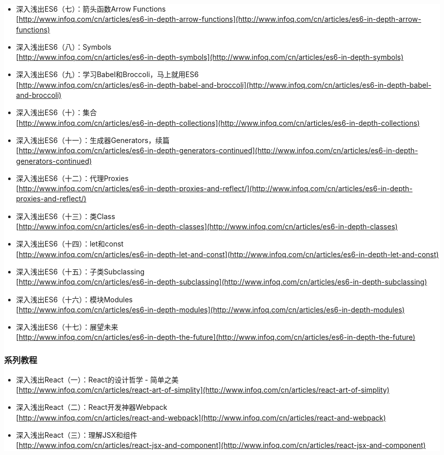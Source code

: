 * 深入浅出ES6（七）：箭头函数Arrow Functions  
  [http://www.infoq.com/cn/articles/es6-in-depth-arrow-functions](http://www.infoq.com/cn/articles/es6-in-depth-arrow-functions)

* 深入浅出ES6（八）：Symbols  
  [http://www.infoq.com/cn/articles/es6-in-depth-symbols](http://www.infoq.com/cn/articles/es6-in-depth-symbols)

* 深入浅出ES6（九）：学习Babel和Broccoli，马上就用ES6  
  [http://www.infoq.com/cn/articles/es6-in-depth-babel-and-broccoli](http://www.infoq.com/cn/articles/es6-in-depth-babel-and-broccoli)

* 深入浅出ES6（十）：集合  
  [http://www.infoq.com/cn/articles/es6-in-depth-collections](http://www.infoq.com/cn/articles/es6-in-depth-collections)

* 深入浅出ES6（十一）：生成器Generators，续篇  
  [http://www.infoq.com/cn/articles/es6-in-depth-generators-continued](http://www.infoq.com/cn/articles/es6-in-depth-generators-continued)

* 深入浅出ES6（十二）：代理Proxies  
  [http://www.infoq.com/cn/articles/es6-in-depth-proxies-and-reflect/](http://www.infoq.com/cn/articles/es6-in-depth-proxies-and-reflect/)

* 深入浅出ES6（十三）：类Class  
  [http://www.infoq.com/cn/articles/es6-in-depth-classes](http://www.infoq.com/cn/articles/es6-in-depth-classes)

* 深入浅出ES6（十四）：let和const  
  [http://www.infoq.com/cn/articles/es6-in-depth-let-and-const](http://www.infoq.com/cn/articles/es6-in-depth-let-and-const)

* 深入浅出ES6（十五）：子类Subclassing  
  [http://www.infoq.com/cn/articles/es6-in-depth-subclassing](http://www.infoq.com/cn/articles/es6-in-depth-subclassing)

* 深入浅出ES6（十六）：模块Modules  
  [http://www.infoq.com/cn/articles/es6-in-depth-modules](http://www.infoq.com/cn/articles/es6-in-depth-modules)

* 深入浅出ES6（十七）：展望未来  
  [http://www.infoq.com/cn/articles/es6-in-depth-the-future](http://www.infoq.com/cn/articles/es6-in-depth-the-future)

### 系列教程

* 深入浅出React（一）：React的设计哲学 - 简单之美  
  [http://www.infoq.com/cn/articles/react-art-of-simplity](http://www.infoq.com/cn/articles/react-art-of-simplity)

* 深入浅出React（二）：React开发神器Webpack  
  [http://www.infoq.com/cn/articles/react-and-webpack](http://www.infoq.com/cn/articles/react-and-webpack)

* 深入浅出React（三）：理解JSX和组件  
  [http://www.infoq.com/cn/articles/react-jsx-and-component](http://www.infoq.com/cn/articles/react-jsx-and-component)

